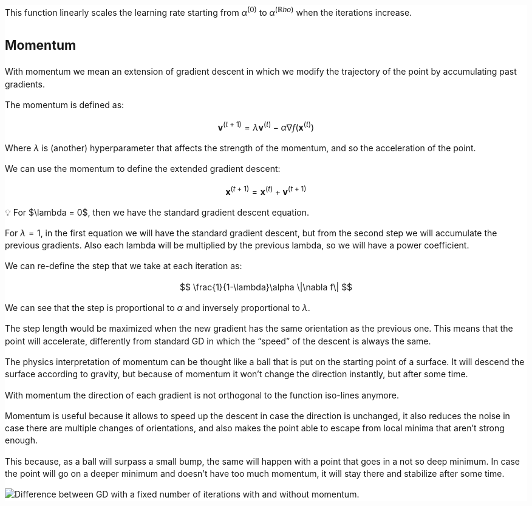 This function linearly scales the learning rate starting from $\alpha^{(0)}$ to $\alpha^{(\mathbb{R}ho)}$ when the iterations increase.

## Momentum

With momentum we mean an extension of gradient descent in which we modify the trajectory of the point by accumulating past gradients.

The momentum is defined as:

$$
\mathbf{v}^{(t+1)}=\lambda \mathbf{v}^{(t)}-\alpha \nabla f\left(\mathbf{x}^{(t)}\right)
$$

Where $\lambda$  is (another) hyperparameter that affects the strength of the momentum, and so the acceleration of the point.

We can use the momentum to define the extended gradient descent:

$$
\mathbf{x}^{(t+1)}=\mathbf{x}^{(t)} + \mathbf{v}^{(t+1)}
$$

<aside>
💡 For $\lambda = 0$, then we have the standard gradient descent equation.

For $\lambda = 1$, in the first equation we will have the standard gradient descent, but from the second step we will accumulate the previous gradients. Also each lambda will be multiplied by the previous lambda, so we will have a power coefficient.

</aside>

We can re-define the step that we take at each iteration as:

$$
\frac{1}{1-\lambda}\alpha \|\nabla f\|
$$

We can see that the step is proportional to $\alpha$ and inversely proportional to $\lambda$.

The step length would be maximized when the new gradient has the same orientation as the previous one. This means that the point will accelerate, differently from standard GD in which the “speed” of the descent is always the same.

The physics interpretation of momentum can be thought like a ball that is put on the starting point of a surface. It will descend the surface according to gravity, but because of momentum it won’t change the direction instantly, but after some time.

With momentum the direction of each gradient is not orthogonal to the function iso-lines anymore.

Momentum is useful because it allows to speed up the descent in case the direction is unchanged, it also reduces the noise in case there are multiple changes of orientations, and also makes the point able to escape from local minima that aren’t strong enough.

This because, as a ball will surpass a small bump, the same will happen with a point that goes in a not so deep minimum. In case the point will go on a deeper minimum and doesn’t have too much momentum, it will stay there and stabilize after some time.

![Difference between GD with a fixed number of iterations with and without momentum.](Screenshot_2023-03-22_at_5.36.59_PM.png)
